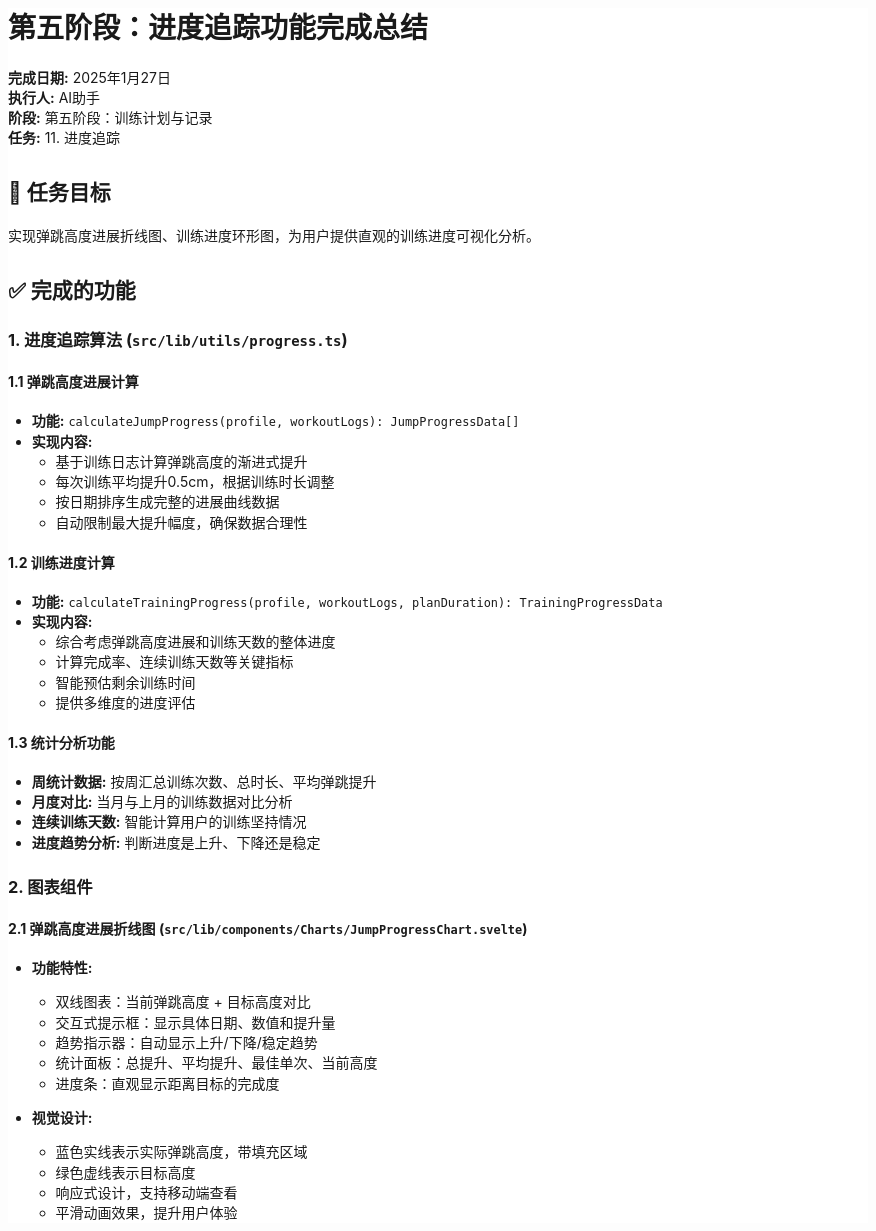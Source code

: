 # 第五阶段：进度追踪功能完成总结

**完成日期:** 2025年1月27日  
**执行人:** AI助手  
**阶段:** 第五阶段：训练计划与记录  
**任务:** 11. 进度追踪

## 🎯 任务目标

实现弹跳高度进展折线图、训练进度环形图，为用户提供直观的训练进度可视化分析。

## ✅ 完成的功能

### 1. 进度追踪算法 (`src/lib/utils/progress.ts`)

#### 1.1 弹跳高度进展计算
- **功能:** `calculateJumpProgress(profile, workoutLogs): JumpProgressData[]`
- **实现内容:**
  - 基于训练日志计算弹跳高度的渐进式提升
  - 每次训练平均提升0.5cm，根据训练时长调整
  - 按日期排序生成完整的进展曲线数据
  - 自动限制最大提升幅度，确保数据合理性

#### 1.2 训练进度计算
- **功能:** `calculateTrainingProgress(profile, workoutLogs, planDuration): TrainingProgressData`
- **实现内容:**
  - 综合考虑弹跳高度进展和训练天数的整体进度
  - 计算完成率、连续训练天数等关键指标
  - 智能预估剩余训练时间
  - 提供多维度的进度评估

#### 1.3 统计分析功能
- **周统计数据:** 按周汇总训练次数、总时长、平均弹跳提升
- **月度对比:** 当月与上月的训练数据对比分析
- **连续训练天数:** 智能计算用户的训练坚持情况
- **进度趋势分析:** 判断进度是上升、下降还是稳定

### 2. 图表组件

#### 2.1 弹跳高度进展折线图 (`src/lib/components/Charts/JumpProgressChart.svelte`)
- **功能特性:**
  - 双线图表：当前弹跳高度 + 目标高度对比
  - 交互式提示框：显示具体日期、数值和提升量
  - 趋势指示器：自动显示上升/下降/稳定趋势
  - 统计面板：总提升、平均提升、最佳单次、当前高度
  - 进度条：直观显示距离目标的完成度

- **视觉设计:**
  - 蓝色实线表示实际弹跳高度，带填充区域
  - 绿色虚线表示目标高度
  - 响应式设计，支持移动端查看
  - 平滑动画效果，提升用户体验
